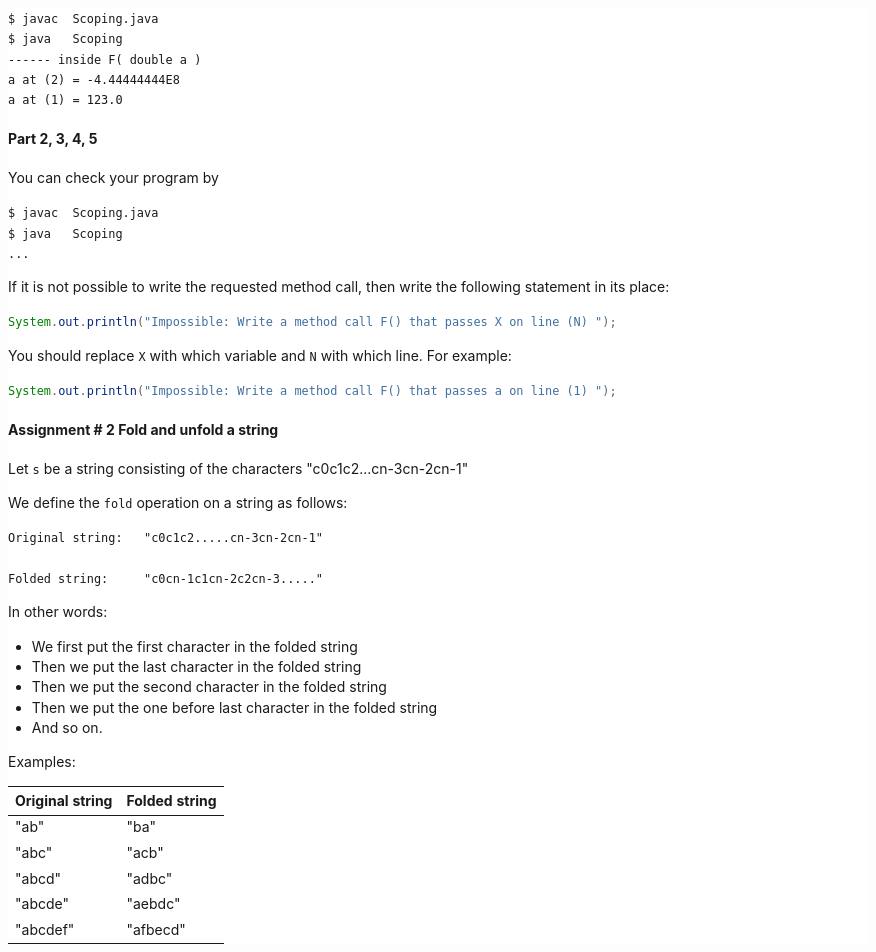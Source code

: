 ```
$ javac  Scoping.java
$ java   Scoping
------ inside F( double a )
a at (2) = -4.44444444E8
a at (1) = 123.0 
```

#### Part 2, 3, 4, 5

You can check your program by

```sh
$ javac  Scoping.java
$ java   Scoping
...
```

If it is not possible to write the requested method call, then write the following statement in its place:

```java
System.out.println("Impossible: Write a method call F() that passes X on line (N) ");
```

You should replace `X` with which variable and `N` with which line. For example:

```java
System.out.println("Impossible: Write a method call F() that passes a on line (1) ");
```

#### Assignment # 2 Fold and unfold a string

Let `s` be a string consisting of the characters "c0c1c2...cn-3cn-2cn-1"

We define the `fold` operation on a string as follows:


```
Original string:   "c0c1c2.....cn-3cn-2cn-1"      

Folded string:     "c0cn-1c1cn-2c2cn-3....."
```

In other words:

- We first put the first character in the folded string
- Then we put the last character in the folded string
- Then we put the second character in the folded string
- Then we put the one before last character in the folded string
- And so on.

Examples:

Original string | Folded string             
---|---
"ab"|"ba"
"abc" | "acb"
"abcd" | "adbc"
"abcde" | "aebdc"
"abcdef" | "afbecd"
